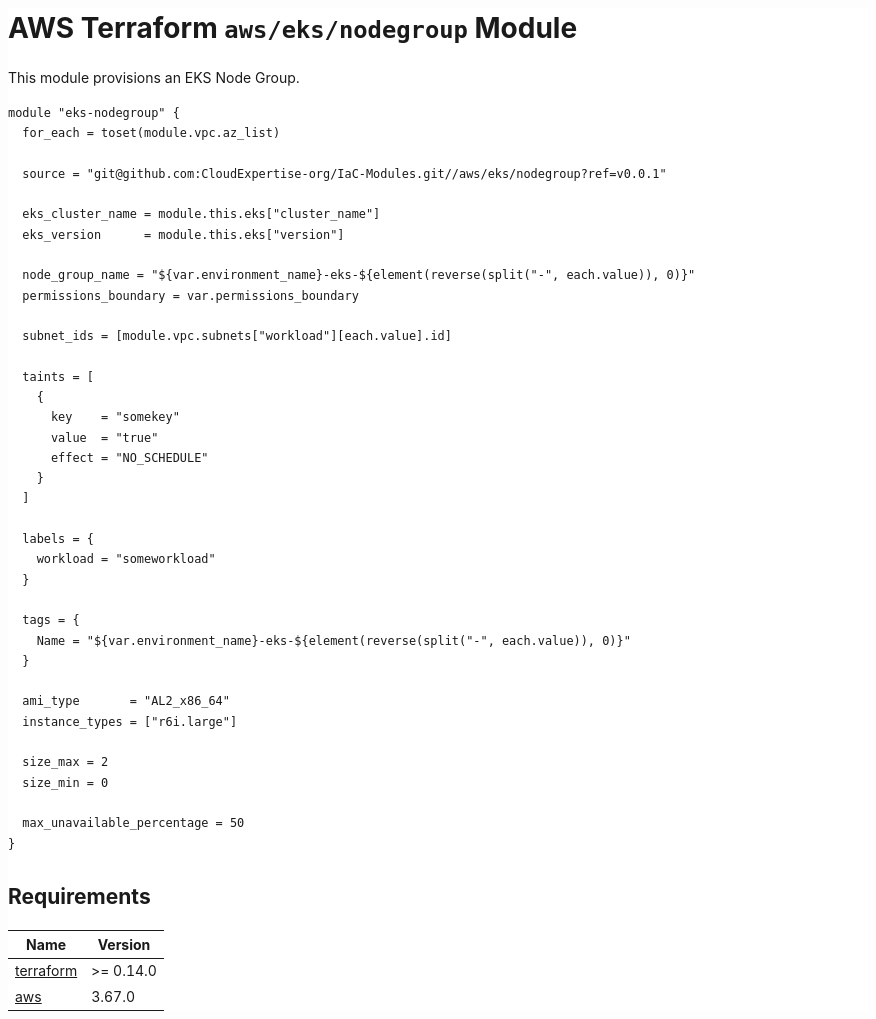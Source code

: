 # AWS Terraform `aws/eks/nodegroup` Module

This module provisions an EKS Node Group.

```
module "eks-nodegroup" {
  for_each = toset(module.vpc.az_list)

  source = "git@github.com:CloudExpertise-org/IaC-Modules.git//aws/eks/nodegroup?ref=v0.0.1"

  eks_cluster_name = module.this.eks["cluster_name"]
  eks_version      = module.this.eks["version"]

  node_group_name = "${var.environment_name}-eks-${element(reverse(split("-", each.value)), 0)}"
  permissions_boundary = var.permissions_boundary
  
  subnet_ids = [module.vpc.subnets["workload"][each.value].id]

  taints = [
    {
      key    = "somekey"
      value  = "true"
      effect = "NO_SCHEDULE"
    }
  ]

  labels = {
    workload = "someworkload"
  }

  tags = {
    Name = "${var.environment_name}-eks-${element(reverse(split("-", each.value)), 0)}"
  }

  ami_type       = "AL2_x86_64"
  instance_types = ["r6i.large"]

  size_max = 2
  size_min = 0

  max_unavailable_percentage = 50
}
```

## Requirements

| Name | Version |
|------|---------|
| <a name="requirement_terraform"></a> [terraform](#requirement\_terraform) | >= 0.14.0 |
| <a name="requirement_aws"></a> [aws](#requirement\_aws) | 3.67.0 |
